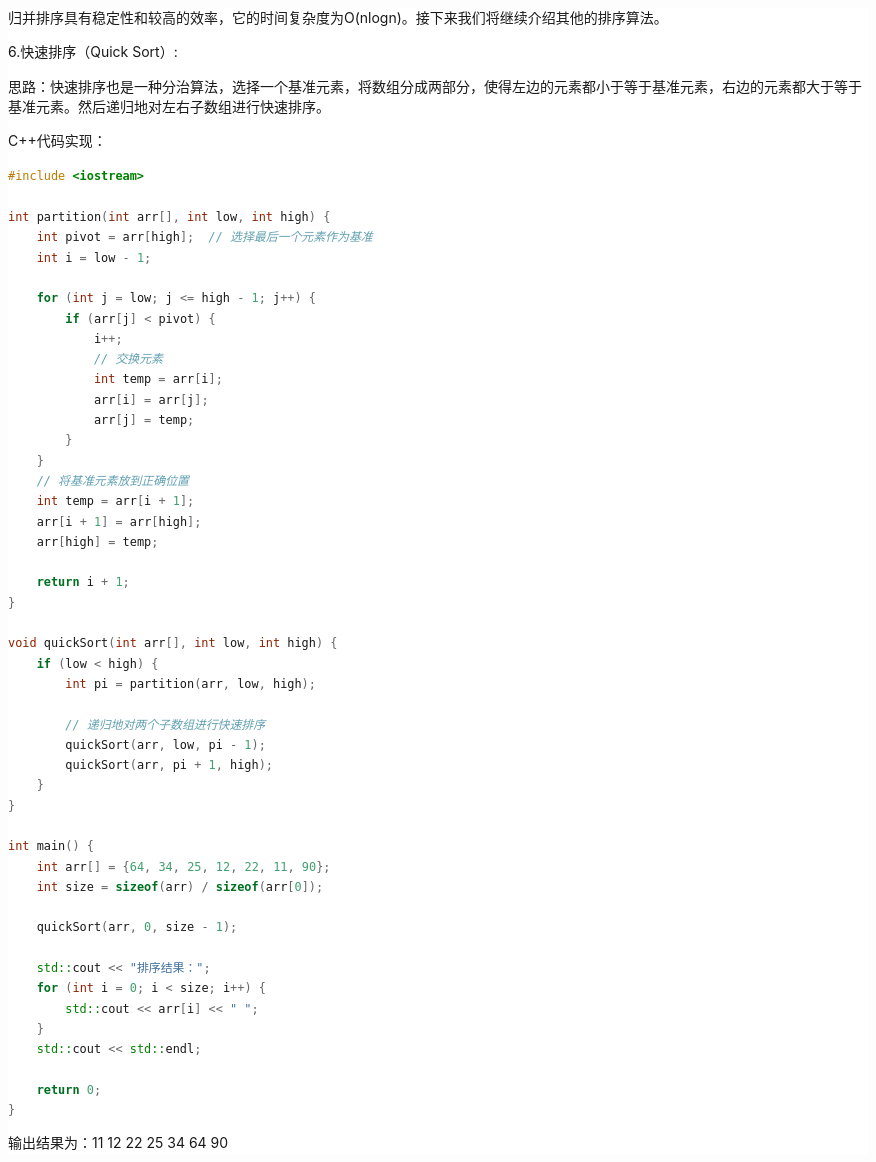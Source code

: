归并排序具有稳定性和较高的效率，它的时间复杂度为O(nlogn)。接下来我们将继续介绍其他的排序算法。

6.快速排序（Quick Sort）:

思路：快速排序也是一种分治算法，选择一个基准元素，将数组分成两部分，使得左边的元素都小于等于基准元素，右边的元素都大于等于基准元素。然后递归地对左右子数组进行快速排序。

C++代码实现：
```cpp
#include <iostream>

int partition(int arr[], int low, int high) {
    int pivot = arr[high];  // 选择最后一个元素作为基准
    int i = low - 1;

    for (int j = low; j <= high - 1; j++) {
        if (arr[j] < pivot) {
            i++;
            // 交换元素
            int temp = arr[i];
            arr[i] = arr[j];
            arr[j] = temp;
        }
    }
    // 将基准元素放到正确位置
    int temp = arr[i + 1];
    arr[i + 1] = arr[high];
    arr[high] = temp;

    return i + 1;
}

void quickSort(int arr[], int low, int high) {
    if (low < high) {
        int pi = partition(arr, low, high);

        // 递归地对两个子数组进行快速排序
        quickSort(arr, low, pi - 1);
        quickSort(arr, pi + 1, high);
    }
}

int main() {
    int arr[] = {64, 34, 25, 12, 22, 11, 90};
    int size = sizeof(arr) / sizeof(arr[0]);

    quickSort(arr, 0, size - 1);

    std::cout << "排序结果：";
    for (int i = 0; i < size; i++) {
        std::cout << arr[i] << " ";
    }
    std::cout << std::endl;

    return 0;
}
```
输出结果为：11 12 22 25 34 64 90
